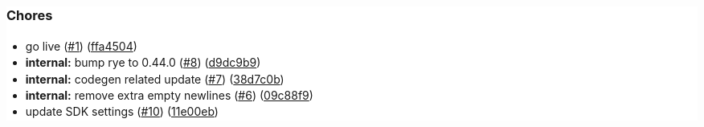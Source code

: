 
### Chores

* go live ([#1](https://github.com/hubmapconsortium/entity-python-sdk/issues/1)) ([ffa4504](https://github.com/hubmapconsortium/entity-python-sdk/commit/ffa4504a8fa4063b0ac04e70a8cb023badb18809))
* **internal:** bump rye to 0.44.0 ([#8](https://github.com/hubmapconsortium/entity-python-sdk/issues/8)) ([d9dc9b9](https://github.com/hubmapconsortium/entity-python-sdk/commit/d9dc9b97723563c45203dd8170253f23b97a407c))
* **internal:** codegen related update ([#7](https://github.com/hubmapconsortium/entity-python-sdk/issues/7)) ([38d7c0b](https://github.com/hubmapconsortium/entity-python-sdk/commit/38d7c0b77c9613eb21cbeced8506e0b0879e61d2))
* **internal:** remove extra empty newlines ([#6](https://github.com/hubmapconsortium/entity-python-sdk/issues/6)) ([09c88f9](https://github.com/hubmapconsortium/entity-python-sdk/commit/09c88f94a74210f62746ef29b21f10d79dabd65b))
* update SDK settings ([#10](https://github.com/hubmapconsortium/entity-python-sdk/issues/10)) ([11e00eb](https://github.com/hubmapconsortium/entity-python-sdk/commit/11e00eb750618624cbb64c8daae7c6ce3e72bd42))

